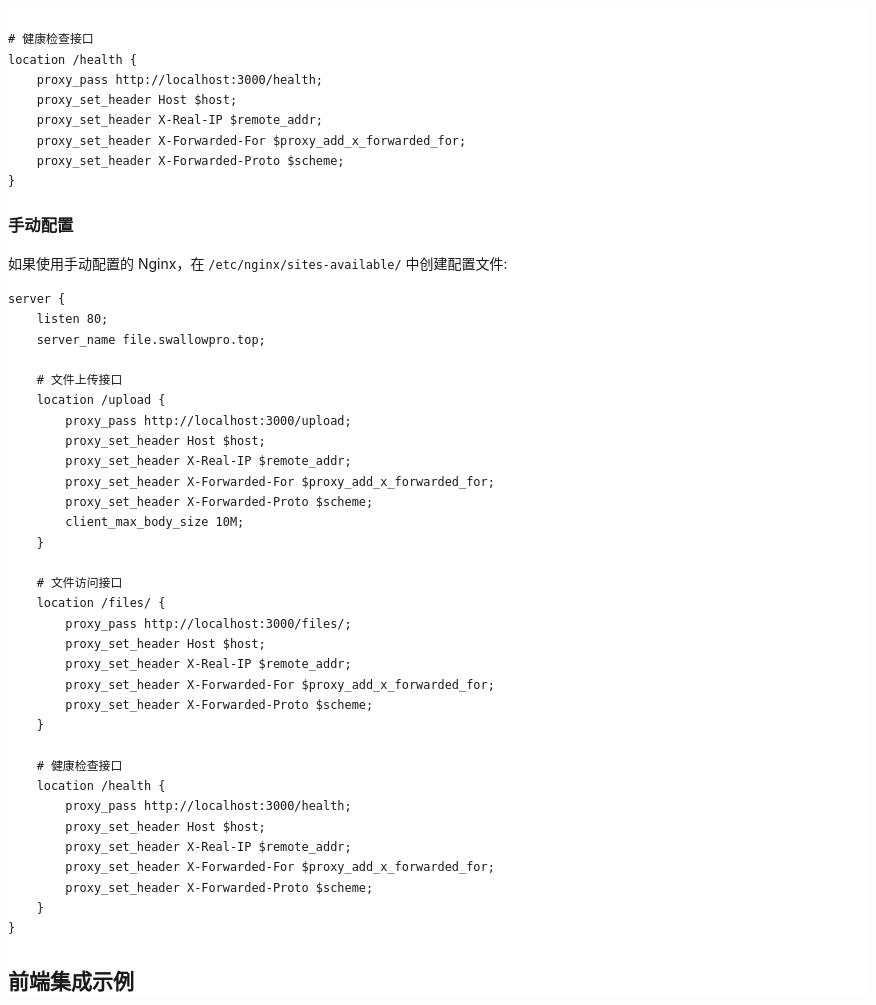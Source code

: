 ```nginx

# 健康检查接口
location /health {
    proxy_pass http://localhost:3000/health;
    proxy_set_header Host $host;
    proxy_set_header X-Real-IP $remote_addr;
    proxy_set_header X-Forwarded-For $proxy_add_x_forwarded_for;
    proxy_set_header X-Forwarded-Proto $scheme;
}
```

### 手动配置

如果使用手动配置的 Nginx，在 `/etc/nginx/sites-available/` 中创建配置文件:

```nginx
server {
    listen 80;
    server_name file.swallowpro.top;
    
    # 文件上传接口
    location /upload {
        proxy_pass http://localhost:3000/upload;
        proxy_set_header Host $host;
        proxy_set_header X-Real-IP $remote_addr;
        proxy_set_header X-Forwarded-For $proxy_add_x_forwarded_for;
        proxy_set_header X-Forwarded-Proto $scheme;
        client_max_body_size 10M;
    }
    
    # 文件访问接口
    location /files/ {
        proxy_pass http://localhost:3000/files/;
        proxy_set_header Host $host;
        proxy_set_header X-Real-IP $remote_addr;
        proxy_set_header X-Forwarded-For $proxy_add_x_forwarded_for;
        proxy_set_header X-Forwarded-Proto $scheme;
    }
    
    # 健康检查接口
    location /health {
        proxy_pass http://localhost:3000/health;
        proxy_set_header Host $host;
        proxy_set_header X-Real-IP $remote_addr;
        proxy_set_header X-Forwarded-For $proxy_add_x_forwarded_for;
        proxy_set_header X-Forwarded-Proto $scheme;
    }
}
```

## 前端集成示例
